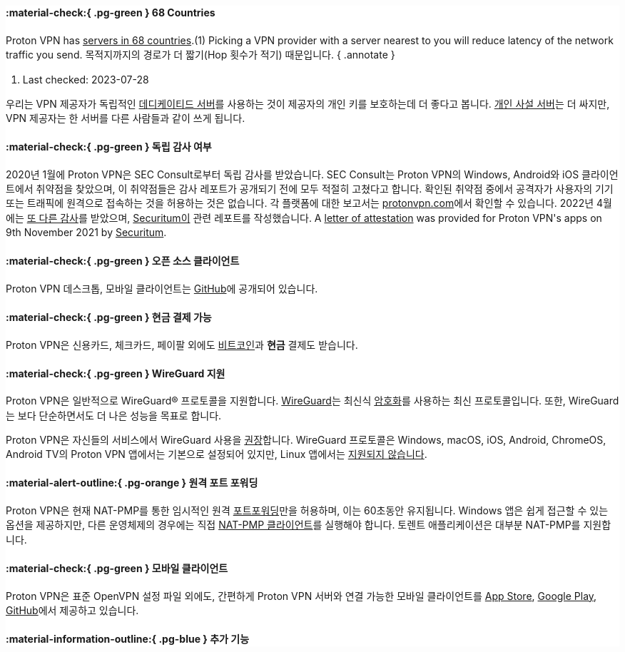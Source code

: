 #### :material-check:{ .pg-green } 68 Countries

Proton VPN has [servers in 68 countries](https://protonvpn.com/vpn-servers).(1) Picking a VPN provider with a server nearest to you will reduce latency of the network traffic you send. 목적지까지의 경로가 더 짧기(Hop 횟수가 적기) 때문입니다.
{ .annotate }

1. Last checked: 2023-07-28

우리는 VPN 제공자가 독립적인 [데디케이티드 서버](https://en.wikipedia.org/wiki/Dedicated_hosting_service)를 사용하는 것이 제공자의 개인 키를 보호하는데 더 좋다고 봅니다. [개인 사설 서버](https://en.wikipedia.org/wiki/Virtual_private_server)는 더 싸지만, VPN 제공자는 한 서버를 다른 사람들과 같이 쓰게 됩니다.

#### :material-check:{ .pg-green } 독립 감사 여부

2020년 1월에 Proton VPN은 SEC Consult로부터 독립 감사를 받았습니다. SEC Consult는 Proton VPN의 Windows, Android와 iOS 클라이언트에서 취약점을 찾았으며, 이 취약점들은 감사 레포트가 공개되기 전에 모두 적절히 고쳤다고 합니다. 확인된 취약점 중에서 공격자가 사용자의 기기 또는 트래픽에 원격으로 접속하는 것을 허용하는 것은 없습니다. 각 플랫폼에 대한 보고서는 [protonvpn.com](https://protonvpn.com/blog/open-source/)에서 확인할 수 있습니다. 2022년 4월에는 [또 다른 감사](https://protonvpn.com/blog/no-logs-audit/)를 받았으며, [Securitum이](https://protonvpn.com/blog/wp-content/uploads/2022/04/securitum-protonvpn-nologs-20220330.pdf) 관련 레포트를 작성했습니다. A [letter of attestation](https://proton.me/blog/security-audit-all-proton-apps) was provided for Proton VPN's apps on 9th November 2021 by [Securitum](https://research.securitum.com).

#### :material-check:{ .pg-green } 오픈 소스 클라이언트

Proton VPN 데스크톱, 모바일 클라이언트는 [GitHub](https://github.com/ProtonVPN)에 공개되어 있습니다.

#### :material-check:{ .pg-green } 현금 결제 가능

Proton VPN은 신용카드, 체크카드, 페이팔 외에도 [비트코인](advanced/payments.md#other-coins-bitcoin-ethereum-etc)과 **현금** 결제도 받습니다.

#### :material-check:{ .pg-green } WireGuard 지원

Proton VPN은 일반적으로 WireGuard® 프로토콜을 지원합니다. [WireGuard](https://www.wireguard.com)는 최신식 [암호화](https://www.wireguard.com/protocol/)를 사용하는 최신 프로토콜입니다. 또한, WireGuard는 보다 단순하면서도 더 나은 성능을 목표로 합니다.

Proton VPN은 자신들의 서비스에서 WireGuard 사용을 [권장](https://protonvpn.com/blog/wireguard/)합니다. WireGuard 프로토콜은 Windows, macOS, iOS, Android, ChromeOS, Android TV의 Proton VPN 앱에서는 기본으로 설정되어 있지만, Linux 앱에서는 [지원되지 않습니다](https://protonvpn.com/support/how-to-change-vpn-protocols/).

#### :material-alert-outline:{ .pg-orange } 원격 포트 포워딩

Proton VPN은 현재 NAT-PMP를 통한 임시적인 원격 [포트포워딩](https://protonvpn.com/support/port-forwarding/)만을 허용하며, 이는 60초동안 유지됩니다. Windows 앱은 쉽게 접근할 수 있는 옵션을 제공하지만, 다른 운영체제의 경우에는 직접 [NAT-PMP 클라이언트](https://protonvpn.com/support/port-forwarding-manual-setup/)를 실행해야 합니다. 토렌트 애플리케이션은 대부분 NAT-PMP를 지원합니다.

#### :material-check:{ .pg-green } 모바일 클라이언트

Proton VPN은 표준 OpenVPN 설정 파일 외에도, 간편하게 Proton VPN 서버와 연결 가능한 모바일 클라이언트를 [App Store](https://apps.apple.com/us/app/protonvpn-fast-secure-vpn/id1437005085), [Google Play](https://play.google.com/store/apps/details?id=ch.protonvpn.android&hl=en_US), [GitHub](https://github.com/ProtonVPN/android-app/releases)에서 제공하고 있습니다.

#### :material-information-outline:{ .pg-blue } 추가 기능
